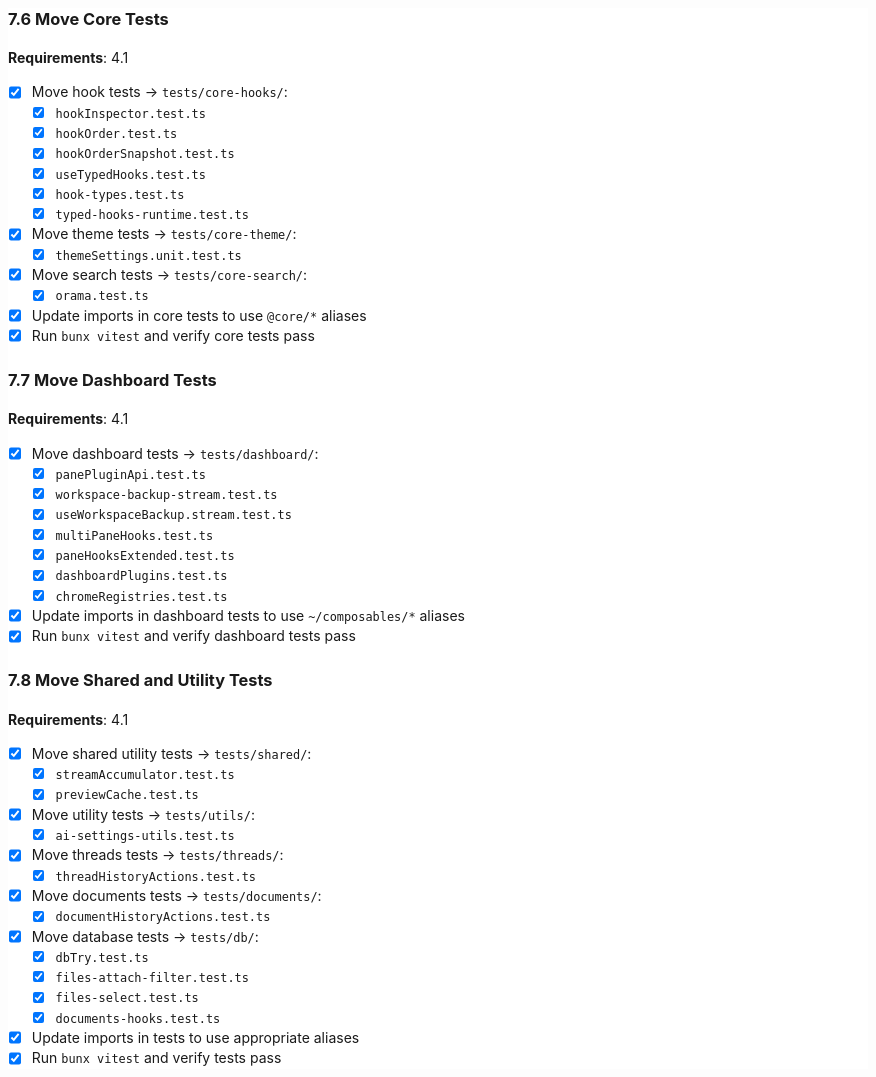 ### 7.6 Move Core Tests

**Requirements**: 4.1

-   [x] Move hook tests → `tests/core-hooks/`:
    -   [x] `hookInspector.test.ts`
    -   [x] `hookOrder.test.ts`
    -   [x] `hookOrderSnapshot.test.ts`
    -   [x] `useTypedHooks.test.ts`
    -   [x] `hook-types.test.ts`
    -   [x] `typed-hooks-runtime.test.ts`
-   [x] Move theme tests → `tests/core-theme/`:
    -   [x] `themeSettings.unit.test.ts`
-   [x] Move search tests → `tests/core-search/`:
    -   [x] `orama.test.ts`
-   [x] Update imports in core tests to use `@core/*` aliases
-   [x] Run `bunx vitest` and verify core tests pass

### 7.7 Move Dashboard Tests

**Requirements**: 4.1

-   [x] Move dashboard tests → `tests/dashboard/`:
    -   [x] `panePluginApi.test.ts`
    -   [x] `workspace-backup-stream.test.ts`
    -   [x] `useWorkspaceBackup.stream.test.ts`
    -   [x] `multiPaneHooks.test.ts`
    -   [x] `paneHooksExtended.test.ts`
    -   [x] `dashboardPlugins.test.ts`
    -   [x] `chromeRegistries.test.ts`
-   [x] Update imports in dashboard tests to use `~/composables/*` aliases
-   [x] Run `bunx vitest` and verify dashboard tests pass

### 7.8 Move Shared and Utility Tests

**Requirements**: 4.1

-   [x] Move shared utility tests → `tests/shared/`:
    -   [x] `streamAccumulator.test.ts`
    -   [x] `previewCache.test.ts`
-   [x] Move utility tests → `tests/utils/`:
    -   [x] `ai-settings-utils.test.ts`
-   [x] Move threads tests → `tests/threads/`:
    -   [x] `threadHistoryActions.test.ts`
-   [x] Move documents tests → `tests/documents/`:
    -   [x] `documentHistoryActions.test.ts`
-   [x] Move database tests → `tests/db/`:
    -   [x] `dbTry.test.ts`
    -   [x] `files-attach-filter.test.ts`
    -   [x] `files-select.test.ts`
    -   [x] `documents-hooks.test.ts`
-   [x] Update imports in tests to use appropriate aliases
-   [x] Run `bunx vitest` and verify tests pass
